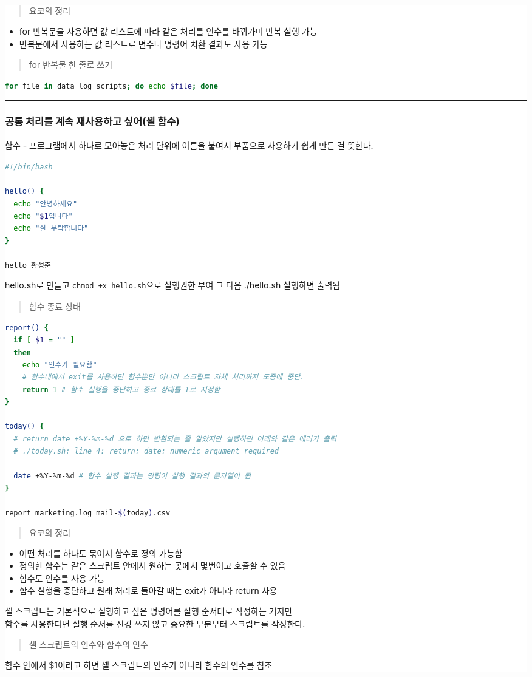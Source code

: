 > 요코의 정리

- for 반복문을 사용하면 값 리스트에 따라 같은 처리를 인수를 바꿔가며 반복 실행 가능
- 반복문에서 사용하는 값 리스트로 변수나 명령어 치환 결과도 사용 가능

> for 반복물 한 줄로 쓰기

```bash
for file in data log scripts; do echo $file; done
```

---

### 공통 처리를 계속 재사용하고 싶어(셸 함수)

함수 - 프로그램에서 하나로 모아놓은 처리 단위에 이름을 붙여서 부품으로 사용하기 쉽게 만든 걸 뜻한다.

```bash
#!/bin/bash

hello() {
  echo "안녕하세요"
  echo "$1입니다"
  echo "잘 부탁합니다"
}

hello 황성준
```

hello.sh로 만들고 `chmod +x hello.sh`으로 실행권한 부여 그 다음 ./hello.sh 실행하면 출력됨

> 함수 종료 상태

```bash
report() {
  if [ $1 = "" ]
  then
    echo "인수가 필요함"
    # 함수내에서 exit를 사용하면 함수뿐만 아니라 스크립트 자체 처리까지 도중에 중단.
    return 1 # 함수 실행을 중단하고 종료 상태를 1로 지정함
}

today() {
  # return date +%Y-%m-%d 으로 하면 반환되는 줄 알았지만 실행하면 아래와 같은 에러가 출력
  # ./today.sh: line 4: return: date: numeric argument required

  date +%Y-%m-%d # 함수 실행 결과는 명령어 실행 결과의 문자열이 됨
}

report marketing.log mail-$(today).csv
```

> 요코의 정리

- 어떤 처리를 하나도 묶어서 함수로 정의 가능함
- 정의한 함수는 같은 스크립트 안에서 원하는 곳에서 몇번이고 호출할 수 있음
- 함수도 인수를 사용 가능
- 함수 실행을 중단하고 원래 처리로 돌아갈 때는 exit가 아니라 return 사용

셸 스크립트는 기본적으로 실행하고 싶은 명령어를 실행 순서대로 작성하는 거지만\
함수를 사용한다면 실행 순서를 신경 쓰지 않고 중요한 부분부터 스크립트를 작성한다.

> 섈 스크립트의 인수와 함수의 인수

함수 안에서 $1이라고 하면 셸 스크립트의 인수가 아니라 함수의 인수를 참조
